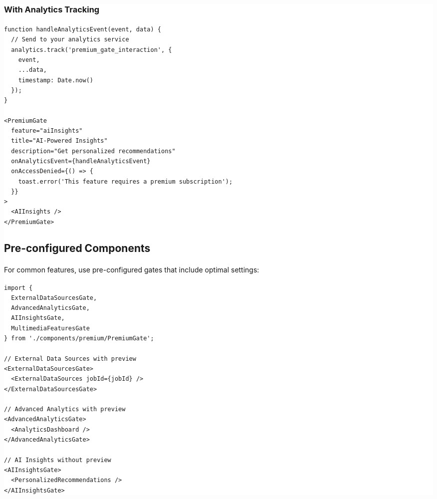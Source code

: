 ### With Analytics Tracking

```tsx
function handleAnalyticsEvent(event, data) {
  // Send to your analytics service
  analytics.track('premium_gate_interaction', {
    event,
    ...data,
    timestamp: Date.now()
  });
}

<PremiumGate
  feature="aiInsights"
  title="AI-Powered Insights"
  description="Get personalized recommendations"
  onAnalyticsEvent={handleAnalyticsEvent}
  onAccessDenied={() => {
    toast.error('This feature requires a premium subscription');
  }}
>
  <AIInsights />
</PremiumGate>
```

## Pre-configured Components

For common features, use pre-configured gates that include optimal settings:

```tsx
import { 
  ExternalDataSourcesGate,
  AdvancedAnalyticsGate,
  AIInsightsGate,
  MultimediaFeaturesGate
} from './components/premium/PremiumGate';

// External Data Sources with preview
<ExternalDataSourcesGate>
  <ExternalDataSources jobId={jobId} />
</ExternalDataSourcesGate>

// Advanced Analytics with preview
<AdvancedAnalyticsGate>
  <AnalyticsDashboard />
</AdvancedAnalyticsGate>

// AI Insights without preview
<AIInsightsGate>
  <PersonalizedRecommendations />
</AIInsightsGate>
```
